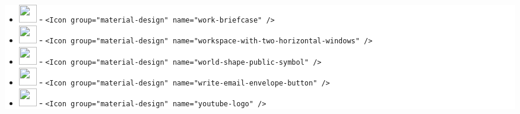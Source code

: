  - <img src="./material-design/work-briefcase.png" height="30" width="30" /> - `<Icon group="material-design" name="work-briefcase" />`
 - <img src="./material-design/workspace-with-two-horizontal-windows.png" height="30" width="30" /> - `<Icon group="material-design" name="workspace-with-two-horizontal-windows" />`
 - <img src="./material-design/world-shape-public-symbol.png" height="30" width="30" /> - `<Icon group="material-design" name="world-shape-public-symbol" />`
 - <img src="./material-design/write-email-envelope-button.png" height="30" width="30" /> - `<Icon group="material-design" name="write-email-envelope-button" />`
 - <img src="./material-design/youtube-logo.png" height="30" width="30" /> - `<Icon group="material-design" name="youtube-logo" />`
